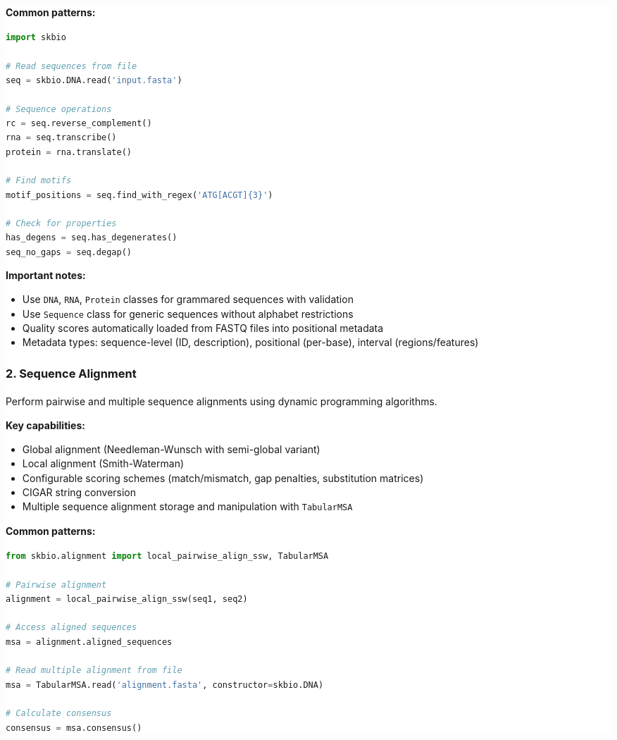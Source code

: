 **Common patterns:**
```python
import skbio

# Read sequences from file
seq = skbio.DNA.read('input.fasta')

# Sequence operations
rc = seq.reverse_complement()
rna = seq.transcribe()
protein = rna.translate()

# Find motifs
motif_positions = seq.find_with_regex('ATG[ACGT]{3}')

# Check for properties
has_degens = seq.has_degenerates()
seq_no_gaps = seq.degap()
```

**Important notes:**
- Use `DNA`, `RNA`, `Protein` classes for grammared sequences with validation
- Use `Sequence` class for generic sequences without alphabet restrictions
- Quality scores automatically loaded from FASTQ files into positional metadata
- Metadata types: sequence-level (ID, description), positional (per-base), interval (regions/features)

### 2. Sequence Alignment

Perform pairwise and multiple sequence alignments using dynamic programming algorithms.

**Key capabilities:**
- Global alignment (Needleman-Wunsch with semi-global variant)
- Local alignment (Smith-Waterman)
- Configurable scoring schemes (match/mismatch, gap penalties, substitution matrices)
- CIGAR string conversion
- Multiple sequence alignment storage and manipulation with `TabularMSA`

**Common patterns:**
```python
from skbio.alignment import local_pairwise_align_ssw, TabularMSA

# Pairwise alignment
alignment = local_pairwise_align_ssw(seq1, seq2)

# Access aligned sequences
msa = alignment.aligned_sequences

# Read multiple alignment from file
msa = TabularMSA.read('alignment.fasta', constructor=skbio.DNA)

# Calculate consensus
consensus = msa.consensus()
```
